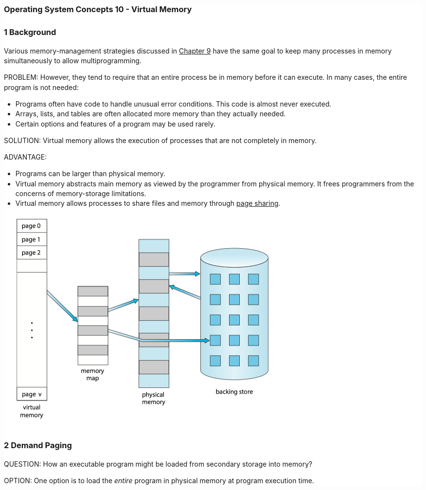 ### **Operating System Concepts 10 - Virtual Memory**

### 1 Background

Various memory-management strategies discussed in [Chapter 9](ch9.md) have the same goal to keep many processes in memory  simultaneously to allow multiprogramming.

PROBLEM: However, they tend to require that an entire process be in memory before it can execute.  In many cases, the entire program is not needed:

* Programs often have code to handle unusual error conditions. This code is almost never executed.
* Arrays, lists, and tables are often allocated more memory than they actually needed.
* Certain options and features of a program may be used rarely.

SOLUTION: Virtual memory allows the execution of processes that are not completely in memory.

ADVANTAGE:

* Programs can be larger than physical memory.
* Virtual memory abstracts main memory as viewed by the programmer from physical memory. It frees programmers from the concerns of memory-storage limitations.
* Virtual memory allows processes to share files and memory through [page sharing](ch9/#shared-pages).


![Diagram showing virtual memory that is larger than physical memory](figures/Diagram_showing_virtual_memory_that_is_larger_than_physical_memory.png)


### 2 Demand Paging

QUESTION: How an executable program might be loaded from secondary storage into memory?

OPTION: One option is to load the *entire* program in physical memory at program execution time.

